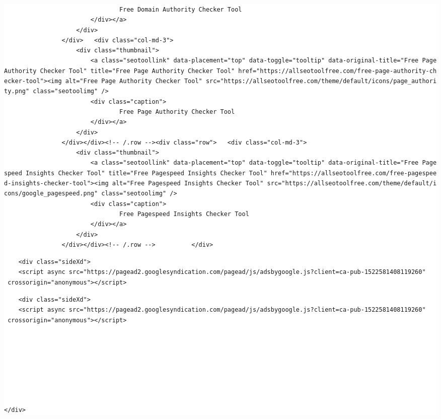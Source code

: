                                     Free Domain Authority Checker Tool
                            </div></a>
                        </div>
                    </div>   <div class="col-md-3">
                        <div class="thumbnail">
                            <a class="seotoollink" data-placement="top" data-toggle="tooltip" data-original-title="Free Page Authority Checker Tool" title="Free Page Authority Checker Tool" href="https://allseotoolfree.com/free-page-authority-checker-tool"><img alt="Free Page Authority Checker Tool" src="https://allseotoolfree.com/theme/default/icons/page_authority.png" class="seotoolimg" />
                            <div class="caption">
                                    Free Page Authority Checker Tool
                            </div></a>
                        </div>
                    </div></div><!-- /.row --><div class="row">   <div class="col-md-3">
                        <div class="thumbnail">
                            <a class="seotoollink" data-placement="top" data-toggle="tooltip" data-original-title="Free Pagespeed Insights Checker Tool" title="Free Pagespeed Insights Checker Tool" href="https://allseotoolfree.com/free-pagespeed-insights-checker-tool"><img alt="Free Pagespeed Insights Checker Tool" src="https://allseotoolfree.com/theme/default/icons/google_pagespeed.png" class="seotoolimg" />
                            <div class="caption">
                                    Free Pagespeed Insights Checker Tool
                            </div></a>
                        </div>
                    </div></div><!-- /.row -->  		</div>
              
        
<div class="col-md-4" id="rightCol">       	
    <div class="well">  
    
                
        <div class="sideXd">
        <script async src="https://pagead2.googlesyndication.com/pagead/js/adsbygoogle.js?client=ca-pub-1522581408119260"
     crossorigin="anonymous"></script>

<ins class="adsbygoogle"
     style="display:block"
     data-ad-client="ca-pub-1522581408119260"
     data-ad-slot="5414417163"
     data-ad-format="auto"
     data-full-width-responsive="true"></ins>
<script>
     (adsbygoogle = window.adsbygoogle || []).push({});
</script>        </div>
                
        <div class="sideXd">
        <script async src="https://pagead2.googlesyndication.com/pagead/js/adsbygoogle.js?client=ca-pub-1522581408119260"
     crossorigin="anonymous"></script>

<ins class="adsbygoogle"
     style="display:inline-block;width:250px;height:125px"
     data-ad-client="ca-pub-1522581408119260"
     data-ad-slot="5632821272"></ins>
<script>
     (adsbygoogle = window.adsbygoogle || []).push({});
</script>        </div>
        
    </div>
    